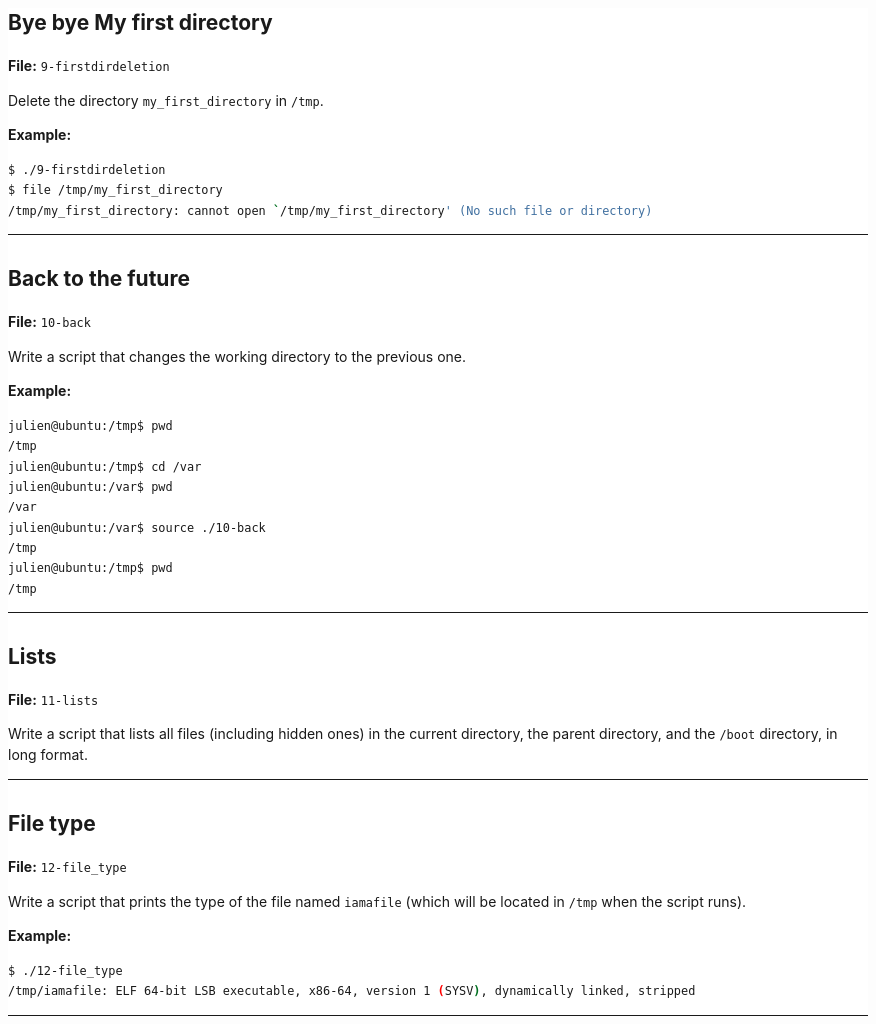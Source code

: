 
## Bye bye My first directory
**File:** `9-firstdirdeletion`

Delete the directory `my_first_directory` in `/tmp`.

**Example:**
```sh
$ ./9-firstdirdeletion
$ file /tmp/my_first_directory
/tmp/my_first_directory: cannot open `/tmp/my_first_directory' (No such file or directory)
```

---

## Back to the future
**File:** `10-back`

Write a script that changes the working directory to the previous one.

**Example:**
```sh
julien@ubuntu:/tmp$ pwd
/tmp
julien@ubuntu:/tmp$ cd /var
julien@ubuntu:/var$ pwd
/var
julien@ubuntu:/var$ source ./10-back
/tmp
julien@ubuntu:/tmp$ pwd
/tmp
```

---

## Lists
**File:** `11-lists`

Write a script that lists all files (including hidden ones) in the current directory, the parent directory, and the `/boot` directory, in long format.

---

## File type
**File:** `12-file_type`

Write a script that prints the type of the file named `iamafile` (which will be located in `/tmp` when the script runs).

**Example:**
```sh
$ ./12-file_type
/tmp/iamafile: ELF 64-bit LSB executable, x86-64, version 1 (SYSV), dynamically linked, stripped
```

---
